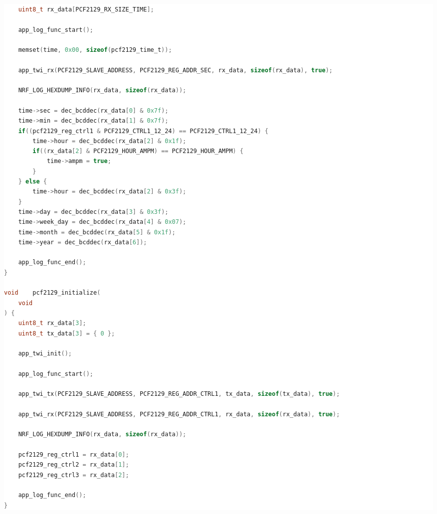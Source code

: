 ```c
    uint8_t rx_data[PCF2129_RX_SIZE_TIME];

    app_log_func_start();

    memset(time, 0x00, sizeof(pcf2129_time_t));

    app_twi_rx(PCF2129_SLAVE_ADDRESS, PCF2129_REG_ADDR_SEC, rx_data, sizeof(rx_data), true);

    NRF_LOG_HEXDUMP_INFO(rx_data, sizeof(rx_data));

    time->sec = dec_bcddec(rx_data[0] & 0x7f);
    time->min = dec_bcddec(rx_data[1] & 0x7f);
    if((pcf2129_reg_ctrl1 & PCF2129_CTRL1_12_24) == PCF2129_CTRL1_12_24) {
        time->hour = dec_bcddec(rx_data[2] & 0x1f);
        if((rx_data[2] & PCF2129_HOUR_AMPM) == PCF2129_HOUR_AMPM) {
            time->ampm = true;
        }
    } else {
        time->hour = dec_bcddec(rx_data[2] & 0x3f);
    }
    time->day = dec_bcddec(rx_data[3] & 0x3f);
    time->week_day = dec_bcddec(rx_data[4] & 0x07);
    time->month = dec_bcddec(rx_data[5] & 0x1f);
    time->year = dec_bcddec(rx_data[6]);

    app_log_func_end();
}

void    pcf2129_initialize(
    void
) {
    uint8_t rx_data[3];
    uint8_t tx_data[3] = { 0 };

    app_twi_init();

    app_log_func_start();

    app_twi_tx(PCF2129_SLAVE_ADDRESS, PCF2129_REG_ADDR_CTRL1, tx_data, sizeof(tx_data), true);

    app_twi_rx(PCF2129_SLAVE_ADDRESS, PCF2129_REG_ADDR_CTRL1, rx_data, sizeof(rx_data), true);

    NRF_LOG_HEXDUMP_INFO(rx_data, sizeof(rx_data));

    pcf2129_reg_ctrl1 = rx_data[0];
    pcf2129_reg_ctrl2 = rx_data[1];
    pcf2129_reg_ctrl3 = rx_data[2];

    app_log_func_end();
}
```
